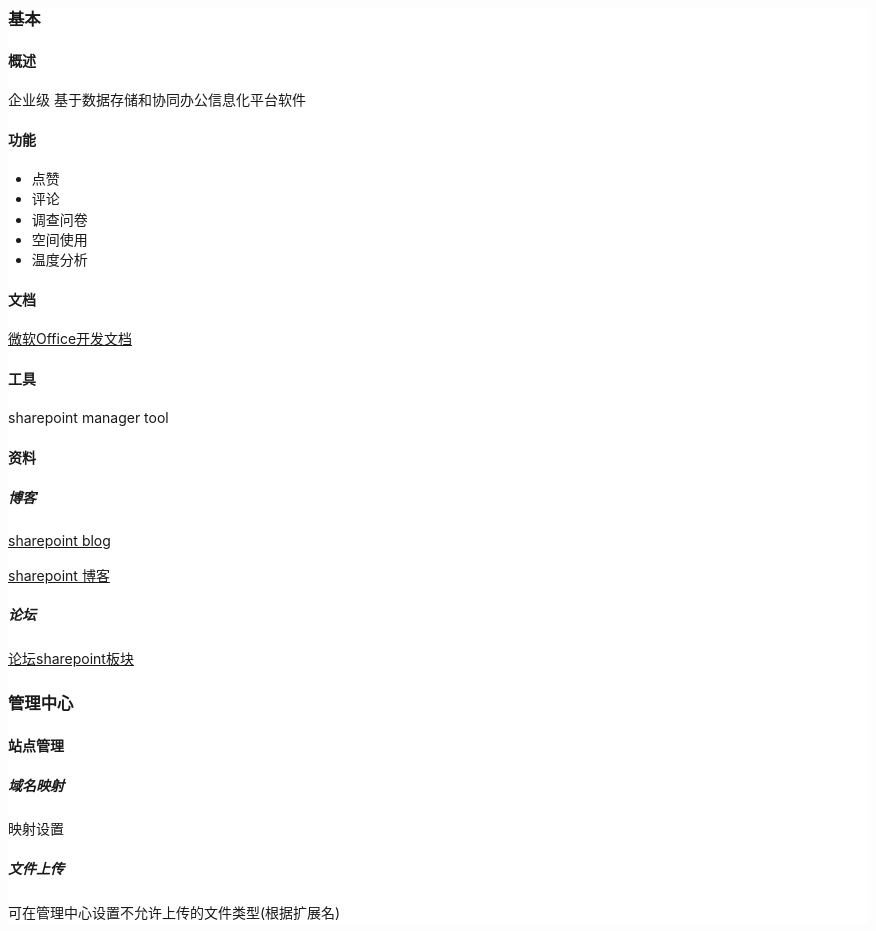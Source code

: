 ### 基本

#### 概述

企业级 基于数据存储和协同办公信息化平台软件



#### 功能

- 点赞
- 评论
- 调查问卷
- 空间使用
- 温度分析



#### 文档

[微软Office开发文档](https://developer.microsoft.com/zh-CN/office/docs)



#### 工具

sharepoint manager tool



#### 资料

##### 博客

[sharepoint blog](https://piyushksingh.com/category/sharepoint-online/)

[sharepoint 博客](http://blog.51cto.com/joycode)



##### 论坛

[论坛sharepoint板块](https://sharepoint.stackexchange.com/)





### 管理中心

#### 站点管理

##### 域名映射

映射设置



##### 文件上传

可在管理中心设置不允许上传的文件类型(根据扩展名)


